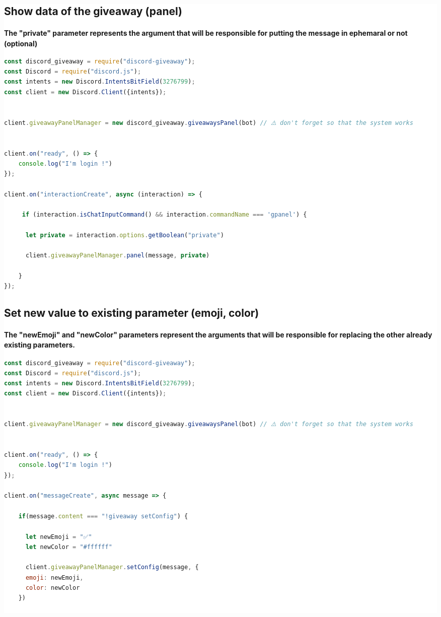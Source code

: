 ## Show data of the giveaway (panel)

**The "private" parameter represents the argument that will be responsible for putting the message in ephemaral or not (optional)**

```js
const discord_giveaway = require("discord-giveaway");
const Discord = require("discord.js");
const intents = new Discord.IntentsBitField(3276799);
const client = new Discord.Client({intents});
  

client.giveawayPanelManager = new discord_giveaway.giveawaysPanel(bot) // ⚠️ don't forget so that the system works


client.on("ready", () => {
    console.log("I'm login !")
});

client.on("interactionCreate", async (interaction) => {

     if (interaction.isChatInputCommand() && interaction.commandName === 'gpanel') {
     
      let private = interaction.options.getBoolean("private")

      client.giveawayPanelManager.panel(message, private)
    
    }
});
```

## Set new value to existing parameter (emoji, color)

**The "newEmoji" and "newColor" parameters represent the arguments that will be responsible for replacing the other already existing parameters.**

```js
const discord_giveaway = require("discord-giveaway");
const Discord = require("discord.js");
const intents = new Discord.IntentsBitField(3276799);
const client = new Discord.Client({intents});
  

client.giveawayPanelManager = new discord_giveaway.giveawaysPanel(bot) // ⚠️ don't forget so that the system works


client.on("ready", () => {
    console.log("I'm login !")
});

client.on("messageCreate", async message => {

    if(message.content === "!giveaway setConfig") {

      let newEmoji = "✅"
      let newColor = "#ffffff"

      client.giveawayPanelManager.setConfig(message, {
      emoji: newEmoji,
      color: newColor
    })
    
```